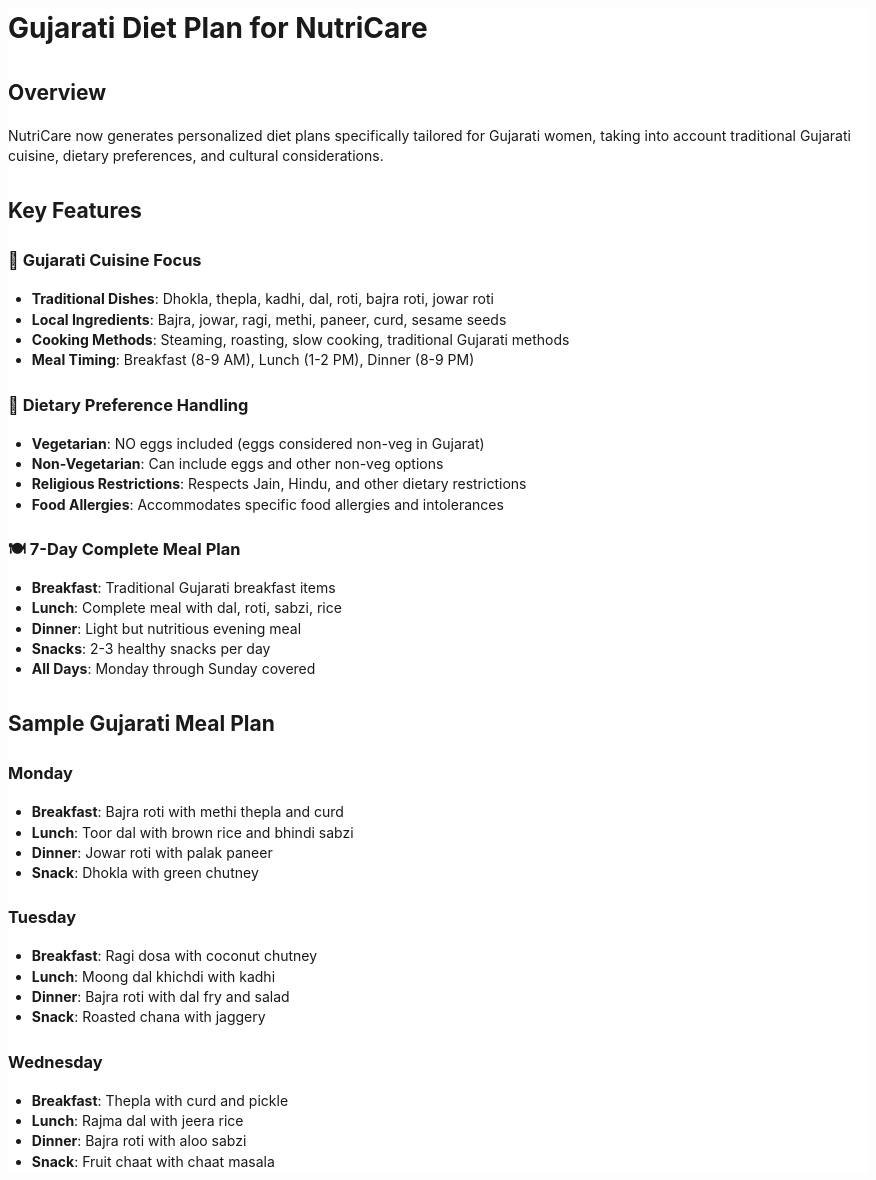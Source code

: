 # Gujarati Diet Plan for NutriCare

## Overview

NutriCare now generates personalized diet plans specifically tailored for Gujarati women, taking into account traditional Gujarati cuisine, dietary preferences, and cultural considerations.

## Key Features

### 🥗 **Gujarati Cuisine Focus**
- **Traditional Dishes**: Dhokla, thepla, kadhi, dal, roti, bajra roti, jowar roti
- **Local Ingredients**: Bajra, jowar, ragi, methi, paneer, curd, sesame seeds
- **Cooking Methods**: Steaming, roasting, slow cooking, traditional Gujarati methods
- **Meal Timing**: Breakfast (8-9 AM), Lunch (1-2 PM), Dinner (8-9 PM)

### 🥚 **Dietary Preference Handling**
- **Vegetarian**: NO eggs included (eggs considered non-veg in Gujarat)
- **Non-Vegetarian**: Can include eggs and other non-veg options
- **Religious Restrictions**: Respects Jain, Hindu, and other dietary restrictions
- **Food Allergies**: Accommodates specific food allergies and intolerances

### 🍽️ **7-Day Complete Meal Plan**
- **Breakfast**: Traditional Gujarati breakfast items
- **Lunch**: Complete meal with dal, roti, sabzi, rice
- **Dinner**: Light but nutritious evening meal
- **Snacks**: 2-3 healthy snacks per day
- **All Days**: Monday through Sunday covered

## Sample Gujarati Meal Plan

### **Monday**
- **Breakfast**: Bajra roti with methi thepla and curd
- **Lunch**: Toor dal with brown rice and bhindi sabzi
- **Dinner**: Jowar roti with palak paneer
- **Snack**: Dhokla with green chutney

### **Tuesday**
- **Breakfast**: Ragi dosa with coconut chutney
- **Lunch**: Moong dal khichdi with kadhi
- **Dinner**: Bajra roti with dal fry and salad
- **Snack**: Roasted chana with jaggery

### **Wednesday**
- **Breakfast**: Thepla with curd and pickle
- **Lunch**: Rajma dal with jeera rice
- **Dinner**: Bajra roti with aloo sabzi
- **Snack**: Fruit chaat with chaat masala
